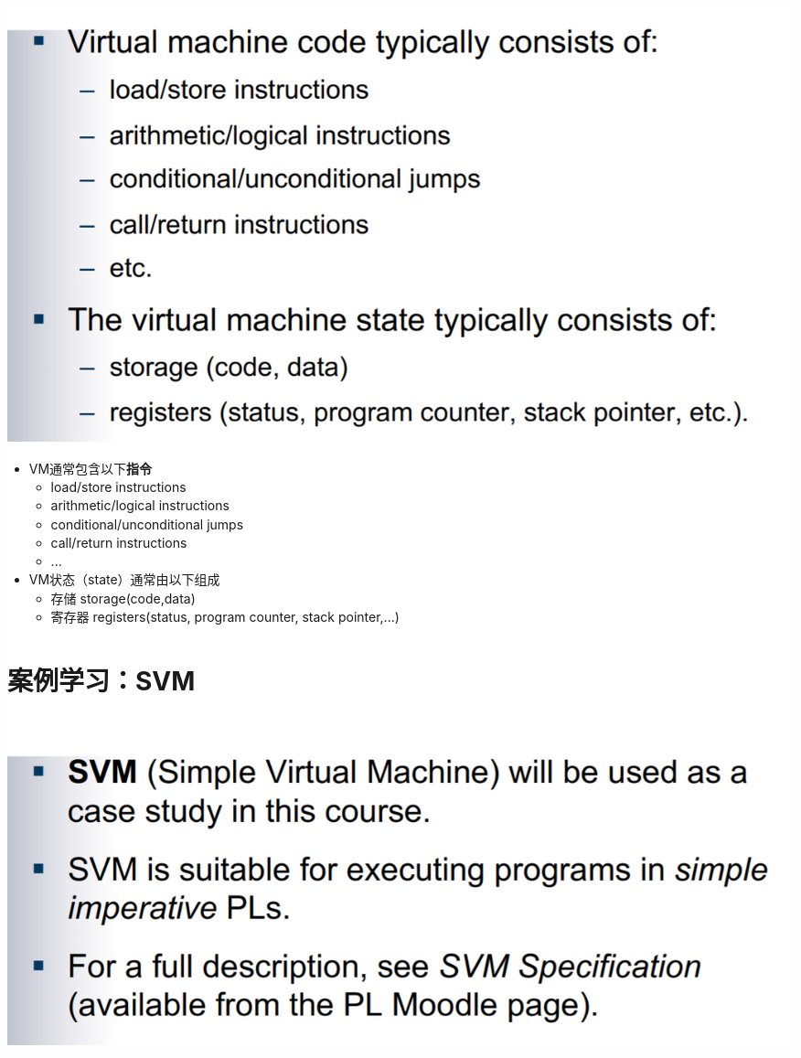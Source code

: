 ![](/static/2021-02-25-16-59-44.png)

* VM通常包含以下**指令**
  * load/store instructions
  * arithmetic/logical instructions
  * conditional/unconditional jumps
  * call/return instructions
  * ...
* VM状态（state）通常由以下组成
  * 存储 storage(code,data)
  * 寄存器 registers(status, program counter, stack pointer,...)

# 案例学习：SVM

![](/static/2021-02-25-17-02-01.png)
